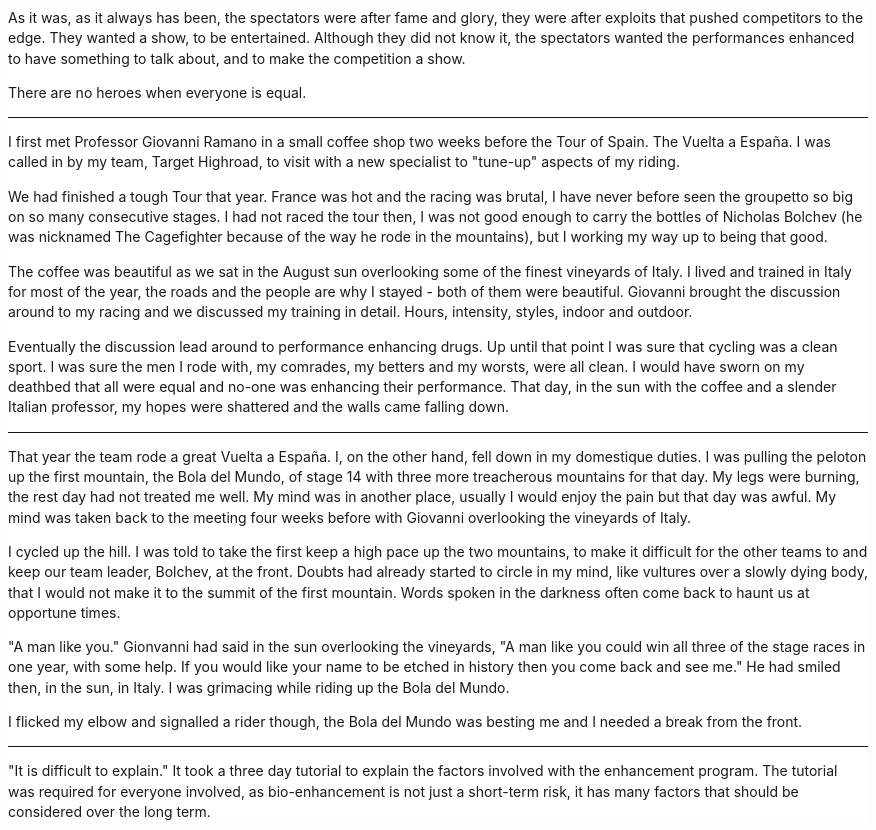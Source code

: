 As it was, as it always has been, the spectators were after fame and glory, they were after exploits that pushed competitors to the edge. They wanted a show, to be entertained. Although they did not know it, the spectators wanted the performances enhanced to have something to talk about, and to make the competition a show.

There are no heroes when everyone is equal.

---

I first met Professor Giovanni Ramano in a small coffee shop two weeks before the Tour of Spain. The Vuelta a España. I was called in by my team, Target Highroad, to visit with a new specialist to "tune-up" aspects of my riding.

We had finished a tough Tour that year. France was hot and the racing was brutal, I have never before seen the groupetto so big on so many consecutive stages. I had not raced the tour then, I was not good enough to carry the bottles of Nicholas Bolchev (he was nicknamed The Cagefighter because of the way he rode in the mountains), but I working my way up to being that good.

The coffee was beautiful as we sat in the August sun overlooking some of the finest vineyards of Italy. I lived and trained in Italy for most of the year, the roads and the people are why I stayed - both of them were beautiful. Giovanni brought the discussion around to my racing and we discussed my training in detail. Hours, intensity, styles, indoor and outdoor.

Eventually the discussion lead around to performance enhancing drugs. Up until that point I was sure that cycling was a clean sport. I was sure the men I rode with, my comrades, my betters and my worsts, were all clean. I would have sworn on my deathbed that all were equal and no-one was enhancing their performance. That day, in the sun with the coffee and a slender Italian professor, my hopes were shattered and the walls came falling down.

---

That year the team rode a great Vuelta a España. I, on the other hand, fell down in my domestique duties. I was pulling the peloton up the first mountain, the Bola del Mundo, of stage 14 with three more treacherous mountains for that day. My legs were burning, the rest day had not treated me well. My mind was in another place,  usually I would enjoy the pain but that day was awful. My mind was taken back to the meeting four weeks before with Giovanni overlooking the vineyards of Italy.

I cycled up the hill. I was told to take the first keep a high pace up the two mountains, to make it difficult for the other teams to and keep our team leader, Bolchev, at the front. Doubts had already started to circle in my mind, like vultures over a slowly dying body, that I would not make it to the summit of the first mountain. Words spoken in the darkness often come back to haunt us at opportune times.

"A man like you." Gionvanni had said in the sun overlooking the vineyards, "A man like you could win all three of the stage races in one year, with some help. If you would like your name to be etched in history then you come back and see me." He had smiled then, in the sun, in Italy. I was grimacing while riding up the Bola del Mundo.

I flicked my elbow and signalled a rider though, the Bola del Mundo was besting me and I needed a break from the front.

---

"It is difficult to explain." It took a three day tutorial to explain the factors involved with the enhancement program. The tutorial was required for everyone involved, as bio-enhancement is not just a short-term risk, it has many factors that should be considered over the long term.
